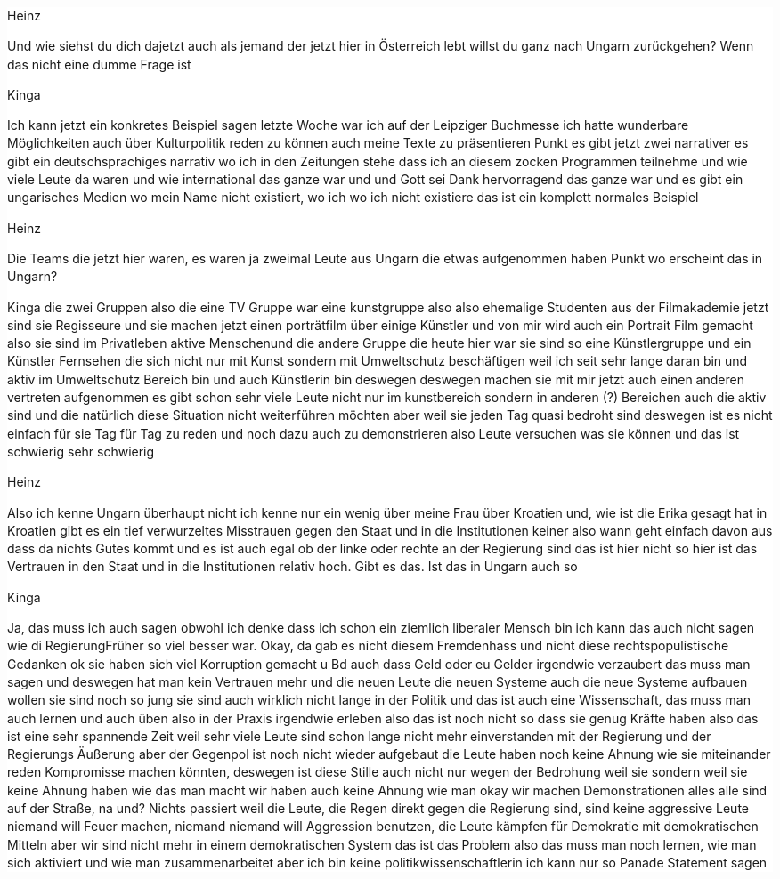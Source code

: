 Heinz

Und wie siehst du dich dajetzt auch als jemand der jetzt hier in Österreich lebt willst du ganz nach Ungarn zurückgehen? Wenn das nicht eine dumme Frage ist

Kinga

Ich kann jetzt ein konkretes Beispiel sagen letzte Woche war ich auf der Leipziger Buchmesse ich hatte wunderbare Möglichkeiten auch über Kulturpolitik reden zu können auch meine Texte zu präsentieren Punkt es gibt jetzt zwei narrativer es gibt ein deutschsprachiges narrativ wo ich in den Zeitungen stehe dass ich an diesem zocken Programmen teilnehme und wie viele Leute da waren und wie international das ganze war und und Gott sei Dank hervorragend das ganze war und es gibt ein ungarisches Medien wo mein Name nicht existiert, wo ich wo ich nicht existiere das ist ein komplett normales Beispiel

Heinz

Die Teams die jetzt hier waren, es waren ja zweimal Leute aus Ungarn die etwas aufgenommen haben Punkt wo erscheint das in Ungarn?

Kinga die zwei Gruppen also die eine TV Gruppe war eine kunstgruppe also also ehemalige Studenten aus der Filmakademie jetzt sind sie Regisseure und sie machen jetzt einen porträtfilm über einige Künstler und von mir wird auch ein Portrait Film gemacht also sie sind im Privatleben aktive Menschenund die andere Gruppe die heute hier war sie sind so eine Künstlergruppe und ein Künstler Fernsehen die sich nicht nur mit Kunst sondern mit Umweltschutz beschäftigen weil ich seit sehr lange daran bin und aktiv im Umweltschutz Bereich bin und auch Künstlerin bin deswegen deswegen machen sie mit mir jetzt auch einen anderen vertreten aufgenommen es gibt schon sehr viele Leute nicht nur im kunstbereich sondern in anderen (?) Bereichen auch die aktiv sind und die natürlich diese Situation nicht weiterführen möchten aber weil sie jeden Tag quasi bedroht sind deswegen ist es nicht einfach für sie Tag für Tag zu reden und noch dazu auch zu demonstrieren also Leute versuchen was sie können und das ist schwierig sehr schwierig

Heinz

Also ich kenne Ungarn überhaupt nicht ich kenne nur ein wenig über meine Frau über Kroatien und, wie ist die Erika gesagt hat in Kroatien gibt es ein tief verwurzeltes Misstrauen gegen den Staat und in die Institutionen keiner also wann geht einfach davon aus dass da nichts Gutes kommt und es ist auch egal ob der linke oder rechte an der Regierung sind das ist hier nicht so hier ist das Vertrauen in den Staat und in die Institutionen relativ hoch. Gibt es das. Ist das in Ungarn auch so

Kinga

Ja, das muss ich auch sagen obwohl ich denke dass ich schon ein ziemlich liberaler Mensch bin ich kann das auch nicht sagen wie di RegierungFrüher so viel besser war. Okay, da gab es nicht diesem Fremdenhass und nicht diese rechtspopulistische Gedanken ok sie haben sich viel Korruption gemacht u Bd auch dass Geld oder eu Gelder irgendwie verzaubert das muss man sagen und deswegen hat man kein Vertrauen mehr und die neuen Leute die neuen Systeme auch die neue Systeme aufbauen wollen sie sind noch so jung sie sind auch wirklich nicht lange in der Politik und das ist auch eine Wissenschaft, das muss man auch lernen und auch üben also in der Praxis irgendwie erleben also das ist noch nicht so dass sie genug Kräfte haben also das ist eine sehr spannende Zeit weil sehr viele Leute sind schon lange nicht mehr einverstanden mit der Regierung und der Regierungs Äußerung aber der Gegenpol ist noch nicht wieder aufgebaut die Leute haben noch keine Ahnung wie sie miteinander reden Kompromisse machen könnten, deswegen ist diese Stille auch nicht nur wegen der Bedrohung weil sie sondern weil sie keine Ahnung haben wie das man macht wir haben auch keine Ahnung wie man okay wir machen Demonstrationen alles alle sind auf der Straße, na und? Nichts passiert weil die Leute, die Regen direkt gegen die Regierung sind, sind keine aggressive Leute niemand will Feuer machen, niemand niemand will Aggression benutzen, die Leute kämpfen für Demokratie mit demokratischen Mitteln aber wir sind nicht mehr in einem demokratischen System das ist das Problem also das muss man noch lernen, wie man sich aktiviert und wie man zusammenarbeitet aber ich bin keine politikwissenschaftlerin ich kann nur so Panade Statement sagen
